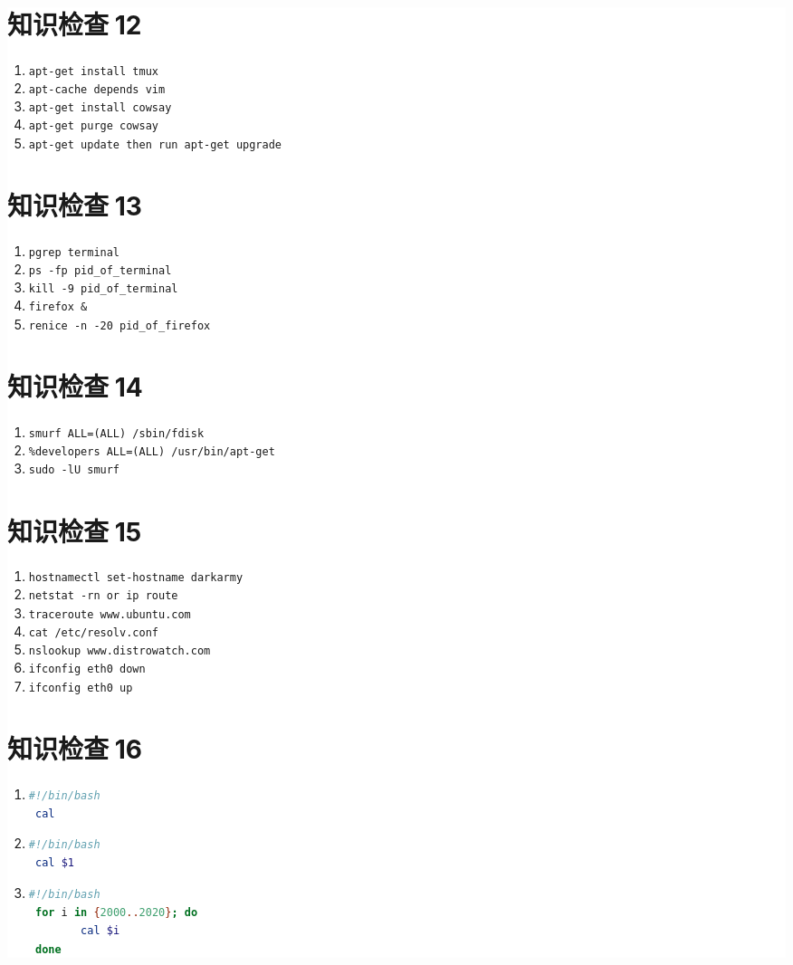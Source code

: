# 知识检查 12

1.  `apt-get install tmux`
2.  `apt-cache depends vim`
3.  `apt-get install cowsay`
4.  `apt-get purge cowsay`
5.  `apt-get update then run apt-get upgrade`

# 知识检查 13

1.  `pgrep terminal`
2.  `ps -fp pid_of_terminal`
3.  `kill -9 pid_of_terminal`
4.  `firefox &`
5.  `renice -n -20 pid_of_firefox`

# 知识检查 14

1.  `smurf ALL=(ALL) /sbin/fdisk`
2.  `%developers ALL=(ALL) /usr/bin/apt-get`
3.  `sudo -lU smurf`

# 知识检查 15

1.  `hostnamectl set-hostname darkarmy`
2.  `netstat -rn or ip route`
3.  `traceroute www.ubuntu.com`
4.  `cat /etc/resolv.conf`
5.  `nslookup www.distrowatch.com`
6.  `ifconfig eth0 down`
7.  `ifconfig eth0 up`

# 知识检查 16

1.  ```sh
    #!/bin/bash
     cal
    ```

2.  ```sh
    #!/bin/bash
     cal $1
    ```

3.  ```sh
    #!/bin/bash
     for i in {2000..2020}; do
            cal $i
     done
    ```
